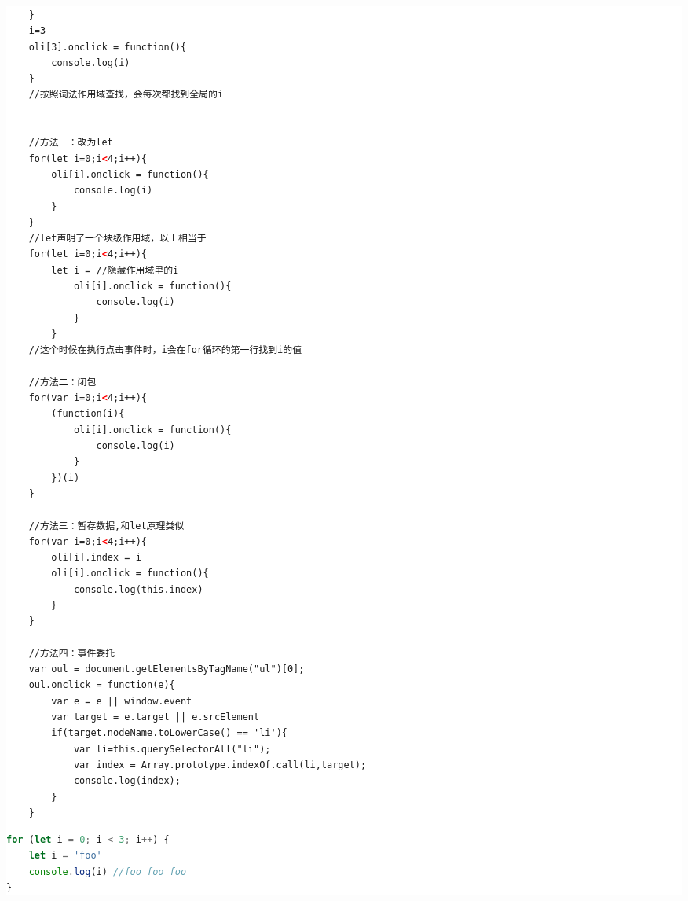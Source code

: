 ```html
    }
    i=3
    oli[3].onclick = function(){
        console.log(i)
    }
    //按照词法作用域查找，会每次都找到全局的i


    //方法一：改为let
    for(let i=0;i<4;i++){
        oli[i].onclick = function(){
            console.log(i)
        }
    }
    //let声明了一个块级作用域，以上相当于
    for(let i=0;i<4;i++){
        let i = //隐藏作用域里的i
            oli[i].onclick = function(){
                console.log(i)
            }
        }
    //这个时候在执行点击事件时，i会在for循环的第一行找到i的值

    //方法二：闭包
    for(var i=0;i<4;i++){
        (function(i){
            oli[i].onclick = function(){
                console.log(i)
            }
        })(i)
    }

    //方法三：暂存数据,和let原理类似
    for(var i=0;i<4;i++){
        oli[i].index = i
        oli[i].onclick = function(){
            console.log(this.index)
        }
    }

    //方法四：事件委托
    var oul = document.getElementsByTagName("ul")[0];
    oul.onclick = function(e){
        var e = e || window.event
        var target = e.target || e.srcElement
        if(target.nodeName.toLowerCase() == 'li'){
            var li=this.querySelectorAll("li");
            var index = Array.prototype.indexOf.call(li,target);
            console.log(index);
        }
    }
```

```js
for (let i = 0; i < 3; i++) {
    let i = 'foo'
    console.log(i) //foo foo foo
}
```

